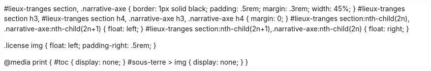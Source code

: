 #lieux-tranges section, .narrative-axe {
  border: 1px solid black;
  padding: .5rem;
  margin: .3rem;
  width: 45%;
}
#lieux-tranges section h3, #lieux-tranges section h4,
.narrative-axe h3, .narrative-axe h4 { margin: 0; }
#lieux-tranges section:nth-child(2n),  .narrative-axe:nth-child(2n+1) { float: left; }
#lieux-tranges section:nth-child(2n+1),.narrative-axe:nth-child(2n)   { float: right; }

.license img { float: left; padding-right: .5rem; }

@media print {
  #toc { display: none; }
  #sous-terre > img { display: none; }
}
</style>
